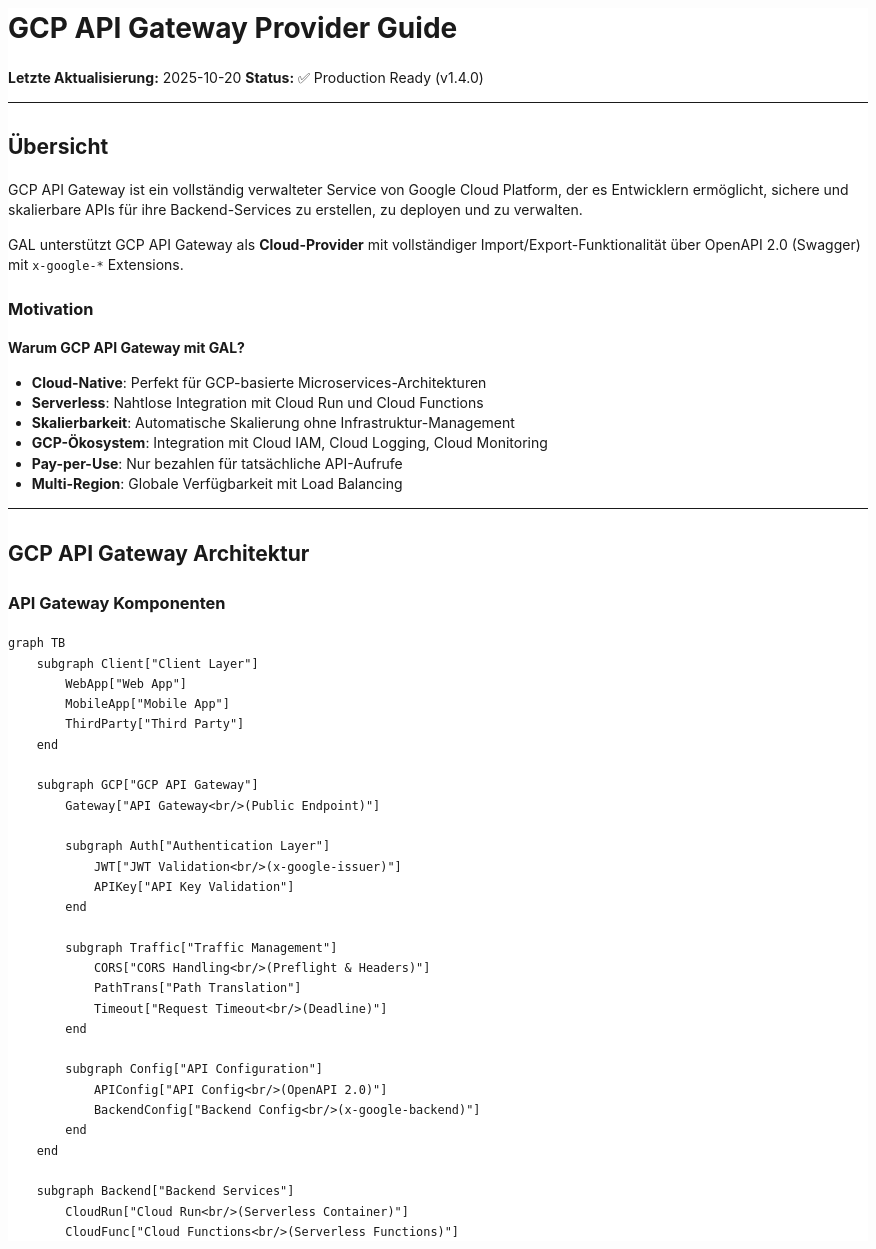 # GCP API Gateway Provider Guide

**Letzte Aktualisierung:** 2025-10-20
**Status:** ✅ Production Ready (v1.4.0)

---

## Übersicht

GCP API Gateway ist ein vollständig verwalteter Service von Google Cloud Platform, der es Entwicklern ermöglicht, sichere und skalierbare APIs für ihre Backend-Services zu erstellen, zu deployen und zu verwalten.

GAL unterstützt GCP API Gateway als **Cloud-Provider** mit vollständiger Import/Export-Funktionalität über OpenAPI 2.0 (Swagger) mit `x-google-*` Extensions.

### Motivation

**Warum GCP API Gateway mit GAL?**

- **Cloud-Native**: Perfekt für GCP-basierte Microservices-Architekturen
- **Serverless**: Nahtlose Integration mit Cloud Run und Cloud Functions
- **Skalierbarkeit**: Automatische Skalierung ohne Infrastruktur-Management
- **GCP-Ökosystem**: Integration mit Cloud IAM, Cloud Logging, Cloud Monitoring
- **Pay-per-Use**: Nur bezahlen für tatsächliche API-Aufrufe
- **Multi-Region**: Globale Verfügbarkeit mit Load Balancing

---

## GCP API Gateway Architektur

### API Gateway Komponenten

```mermaid
graph TB
    subgraph Client["Client Layer"]
        WebApp["Web App"]
        MobileApp["Mobile App"]
        ThirdParty["Third Party"]
    end

    subgraph GCP["GCP API Gateway"]
        Gateway["API Gateway<br/>(Public Endpoint)"]

        subgraph Auth["Authentication Layer"]
            JWT["JWT Validation<br/>(x-google-issuer)"]
            APIKey["API Key Validation"]
        end

        subgraph Traffic["Traffic Management"]
            CORS["CORS Handling<br/>(Preflight & Headers)"]
            PathTrans["Path Translation"]
            Timeout["Request Timeout<br/>(Deadline)"]
        end

        subgraph Config["API Configuration"]
            APIConfig["API Config<br/>(OpenAPI 2.0)"]
            BackendConfig["Backend Config<br/>(x-google-backend)"]
        end
    end

    subgraph Backend["Backend Services"]
        CloudRun["Cloud Run<br/>(Serverless Container)"]
        CloudFunc["Cloud Functions<br/>(Serverless Functions)"]
```